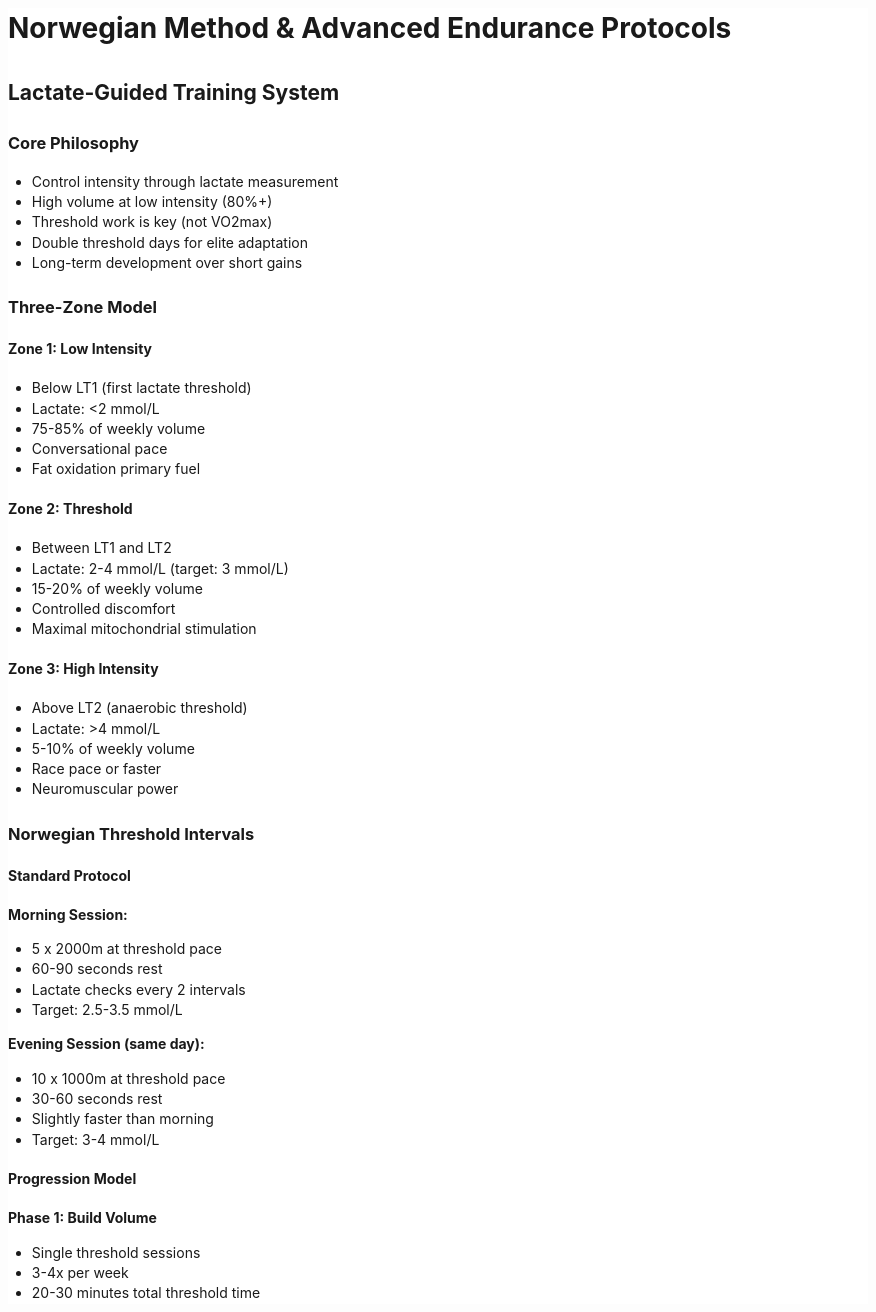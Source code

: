 # Norwegian Method & Advanced Endurance Protocols
## Lactate-Guided Training System

### Core Philosophy
- Control intensity through lactate measurement
- High volume at low intensity (80%+)
- Threshold work is key (not VO2max)
- Double threshold days for elite adaptation
- Long-term development over short gains

### Three-Zone Model

#### Zone 1: Low Intensity
- Below LT1 (first lactate threshold)
- Lactate: <2 mmol/L
- 75-85% of weekly volume
- Conversational pace
- Fat oxidation primary fuel

#### Zone 2: Threshold
- Between LT1 and LT2
- Lactate: 2-4 mmol/L (target: 3 mmol/L)
- 15-20% of weekly volume
- Controlled discomfort
- Maximal mitochondrial stimulation

#### Zone 3: High Intensity
- Above LT2 (anaerobic threshold)
- Lactate: >4 mmol/L
- 5-10% of weekly volume
- Race pace or faster
- Neuromuscular power

### Norwegian Threshold Intervals

#### Standard Protocol
**Morning Session:**
- 5 x 2000m at threshold pace
- 60-90 seconds rest
- Lactate checks every 2 intervals
- Target: 2.5-3.5 mmol/L

**Evening Session (same day):**
- 10 x 1000m at threshold pace
- 30-60 seconds rest
- Slightly faster than morning
- Target: 3-4 mmol/L

#### Progression Model
**Phase 1: Build Volume**
- Single threshold sessions
- 3-4x per week
- 20-30 minutes total threshold time
